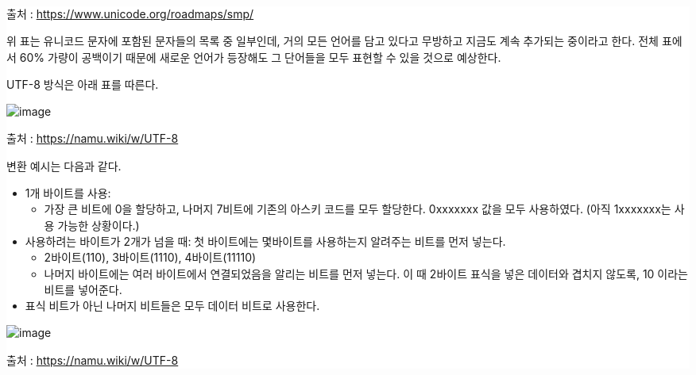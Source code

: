 출처 : https://www.unicode.org/roadmaps/smp/

위 표는 유니코드 문자에 포함된 문자들의 목록 중 일부인데, 거의 모든 언어를 담고 있다고 무방하고 지금도 계속 추가되는 중이라고 한다. 전체 표에서 60% 가량이 공백이기 때문에 새로운 언어가 등장해도 그 단어들을 모두 표현할 수 있을 것으로 예상한다.

UTF-8 방식은 아래 표를 따른다.

<img width="812" alt="image" src="https://github.com/boostcamp-5th-NLP05/cs-study/assets/86578246/0396468a-5b24-41e9-9464-c6ff9477d3bb">

출처 : https://namu.wiki/w/UTF-8

변환 예시는 다음과 같다.
- 1개 바이트를 사용:
  - 가장 큰 비트에 0을 할당하고, 나머지 7비트에 기존의 아스키 코드를 모두 할당한다. 0xxxxxxx 값을 모두 사용하였다. (아직 1xxxxxxx는 사용 가능한 상황이다.)
- 사용하려는 바이트가 2개가 넘을 때: 첫 바이트에는 몇바이트를 사용하는지 알려주는 비트를 먼저 넣는다.
  - 2바이트(110), 3바이트(1110), 4바이트(11110)
  - 나머지 바이트에는 여러 바이트에서 연결되었음을 알리는 비트를 먼저 넣는다. 이 때 2바이트 표식을 넣은 데이터와 겹치지 않도록, 10 이라는 비트를 넣어준다.
- 표식 비트가 아닌 나머지 비트들은 모두 데이터 비트로 사용한다.

![image](https://github.com/boostcamp-5th-NLP05/cs-study/assets/86578246/60be1118-6ec6-4331-a5e7-039c985bcc67)

출처 : https://namu.wiki/w/UTF-8
